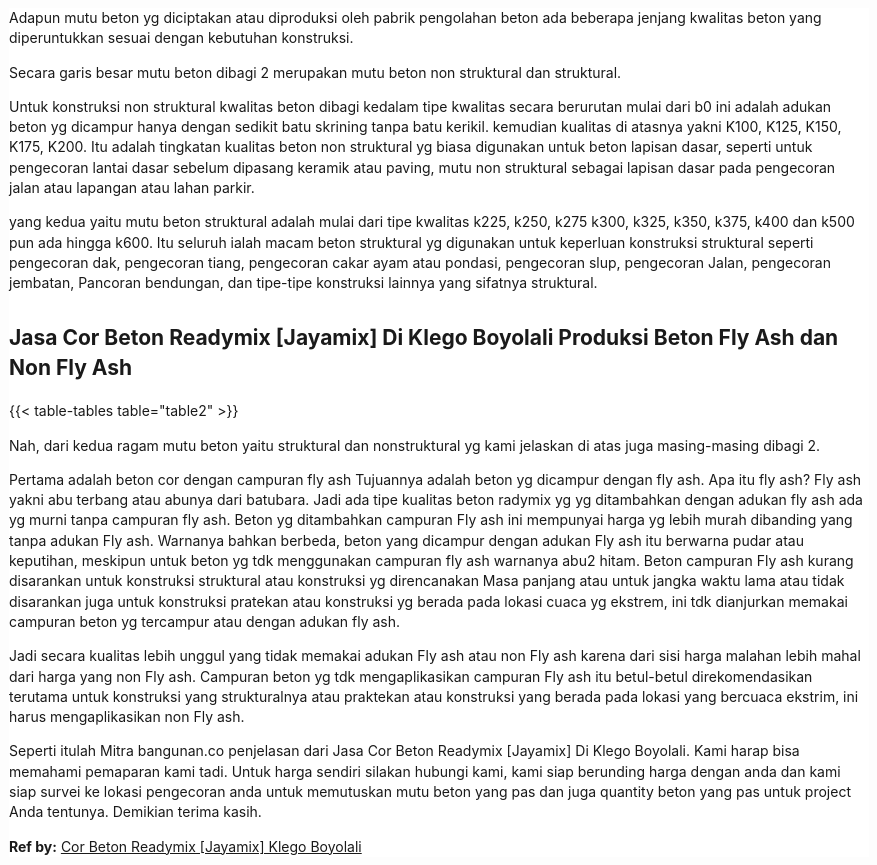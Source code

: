 Adapun mutu beton yg diciptakan atau diproduksi oleh pabrik pengolahan beton ada beberapa jenjang kwalitas beton yang diperuntukkan sesuai dengan kebutuhan konstruksi.

Secara garis besar mutu beton dibagi 2 merupakan mutu beton non struktural dan struktural.

Untuk konstruksi non struktural kwalitas beton dibagi kedalam tipe kwalitas secara berurutan mulai dari b0 ini adalah adukan beton yg dicampur hanya dengan sedikit batu skrining tanpa batu kerikil. kemudian kualitas di atasnya yakni K100, K125, K150, K175, K200. Itu adalah tingkatan kualitas beton non struktural yg biasa digunakan untuk beton lapisan dasar, seperti untuk pengecoran lantai dasar sebelum dipasang keramik atau paving, mutu non struktural sebagai lapisan dasar pada pengecoran jalan atau lapangan atau lahan parkir.

yang kedua yaitu mutu beton struktural adalah mulai dari tipe kwalitas k225, k250, k275 k300, k325, k350, k375, k400 dan k500 pun ada hingga k600. Itu seluruh ialah macam beton struktural yg digunakan untuk keperluan konstruksi struktural seperti pengecoran dak, pengecoran tiang, pengecoran cakar ayam atau pondasi, pengecoran slup, pengecoran Jalan, pengecoran jembatan, Pancoran bendungan, dan tipe-tipe konstruksi lainnya yang sifatnya struktural.

## Jasa Cor Beton Readymix \[Jayamix\] Di Klego Boyolali Produksi Beton Fly Ash dan Non Fly Ash

{{< table-tables table="table2" >}}

Nah, dari kedua ragam mutu beton yaitu struktural dan nonstruktural yg kami jelaskan di atas juga masing-masing dibagi 2.

Pertama adalah beton cor dengan campuran fly ash Tujuannya adalah beton yg dicampur dengan fly ash. Apa itu fly ash? Fly ash yakni abu terbang atau abunya dari batubara. Jadi ada tipe kualitas beton radymix yg yg ditambahkan dengan adukan fly ash ada yg murni tanpa campuran fly ash. Beton yg ditambahkan campuran Fly ash ini mempunyai harga yg lebih murah dibanding yang tanpa adukan Fly ash. Warnanya bahkan berbeda, beton yang dicampur dengan adukan Fly ash itu berwarna pudar atau keputihan, meskipun untuk beton yg tdk menggunakan campuran fly ash warnanya abu2 hitam. Beton campuran Fly ash kurang disarankan untuk konstruksi struktural atau konstruksi yg direncanakan Masa panjang atau untuk jangka waktu lama atau tidak disarankan juga untuk konstruksi pratekan atau konstruksi yg berada pada lokasi cuaca yg ekstrem, ini tdk dianjurkan memakai campuran beton yg tercampur atau dengan adukan fly ash.

Jadi secara kualitas lebih unggul yang tidak memakai adukan Fly ash atau non Fly ash karena dari sisi harga malahan lebih mahal dari harga yang non Fly ash. Campuran beton yg tdk mengaplikasikan campuran Fly ash itu betul-betul direkomendasikan terutama untuk konstruksi yang strukturalnya atau praktekan atau konstruksi yang berada pada lokasi yang bercuaca ekstrim, ini harus mengaplikasikan non Fly ash.

Seperti itulah Mitra bangunan.co penjelasan dari Jasa Cor Beton Readymix \[Jayamix\] Di Klego Boyolali. Kami harap bisa memahami pemaparan kami tadi. Untuk harga sendiri silakan hubungi kami, kami siap berunding harga dengan anda dan kami siap survei ke lokasi pengecoran anda untuk memutuskan mutu beton yang pas dan juga quantity beton yang pas untuk project Anda tentunya. Demikian terima kasih.

**Ref by:** [Cor Beton Readymix [Jayamix] Klego Boyolali](https://id.wikipedia.org/wiki/Cor)
